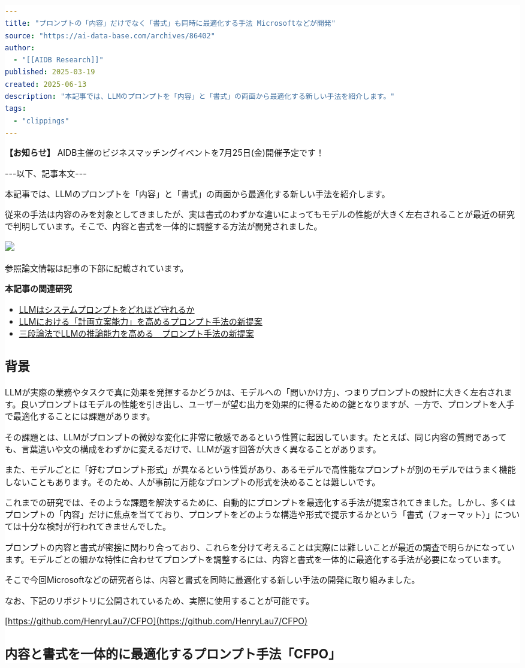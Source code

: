 ```yaml
---
title: "プロンプトの「内容」だけでなく「書式」も同時に最適化する手法 Microsoftなどが開発"
source: "https://ai-data-base.com/archives/86402"
author:
  - "[[AIDB Research]]"
published: 2025-03-19
created: 2025-06-13
description: "本記事では、LLMのプロンプトを「内容」と「書式」の両面から最適化する新しい手法を紹介します。"
tags:
  - "clippings"
---
```

**【お知らせ】** AIDB主催のビジネスマッチングイベントを7月25日(金)開催予定です！  
  

\---以下、記事本文---

本記事では、LLMのプロンプトを「内容」と「書式」の両面から最適化する新しい手法を紹介します。

従来の手法は内容のみを対象としてきましたが、実は書式のわずかな違いによってもモデルの性能が大きく左右されることが最近の研究で判明しています。そこで、内容と書式を一体的に調整する方法が開発されました。

![](https://ai-data-base.com/wp-content/uploads/2025/03/AIDB_86402-1024x576.png)

参照論文情報は記事の下部に記載されています。

**本記事の関連研究**

- [LLMはシステムプロンプトをどれほど守れるか](https://ai-data-base.com/archives/86276)
- [LLMにおける「計画立案能力」を高めるプロンプト手法の新提案](https://ai-data-base.com/archives/82983)
- [三段論法でLLMの推論能力を高める　プロンプト手法の新提案](https://ai-data-base.com/archives/82746)

## 背景

LLMが実際の業務やタスクで真に効果を発揮するかどうかは、モデルへの「問いかけ方」、つまりプロンプトの設計に大きく左右されます。良いプロンプトはモデルの性能を引き出し、ユーザーが望む出力を効果的に得るための鍵となりますが、一方で、プロンプトを人手で最適化することには課題があります。

その課題とは、LLMがプロンプトの微妙な変化に非常に敏感であるという性質に起因しています。たとえば、同じ内容の質問であっても、言葉遣いや文の構成をわずかに変えるだけで、LLMが返す回答が大きく異なることがあります。

また、モデルごとに「好むプロンプト形式」が異なるという性質があり、あるモデルで高性能なプロンプトが別のモデルではうまく機能しないこともあります。そのため、人が事前に万能なプロンプトの形式を決めることは難しいです。

これまでの研究では、そのような課題を解決するために、自動的にプロンプトを最適化する手法が提案されてきました。しかし、多くはプロンプトの「内容」だけに焦点を当てており、プロンプトをどのような構造や形式で提示するかという「書式（フォーマット）」については十分な検討が行われてきませんでした。

プロンプトの内容と書式が密接に関わり合っており、これらを分けて考えることは実際には難しいことが最近の調査で明らかになっています。モデルごとの細かな特性に合わせてプロンプトを調整するには、内容と書式を一体的に最適化する手法が必要になっています。

そこで今回Microsoftなどの研究者らは、内容と書式を同時に最適化する新しい手法の開発に取り組みました。

なお、下記のリポジトリに公開されているため、実際に使用することが可能です。

[https://github.com/HenryLau7/CFPO](https://github.com/HenryLau7/CFPO)

## 内容と書式を一体的に最適化するプロンプト手法「CFPO」
